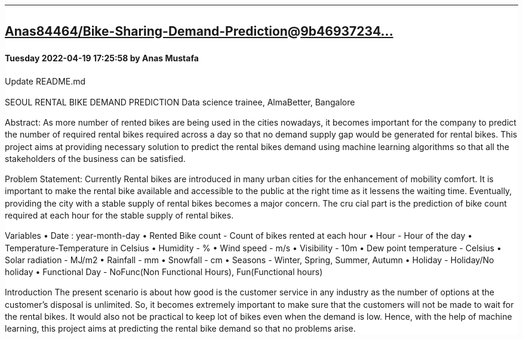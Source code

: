 
---
## [Anas84464/Bike-Sharing-Demand-Prediction](https://github.com/Anas84464/Bike-Sharing-Demand-Prediction)@[9b46937234...](https://github.com/Anas84464/Bike-Sharing-Demand-Prediction/commit/9b469372348c625b571e6b1e5ea9369ead336314)
#### Tuesday 2022-04-19 17:25:58 by Anas Mustafa

Update README.md

SEOUL RENTAL BIKE DEMAND PREDICTION
                                                            Data science trainee,
AlmaBetter, Bangalore



Abstract:
As more number of rented bikes are being used in the cities nowadays, it becomes important for the company to predict the number of required rental bikes required across a day so that no demand supply gap would be generated for rental bikes. This project aims at providing necessary solution to predict the rental bikes demand using machine learning algorithms so that all the stakeholders of the business can be satisfied.


Problem Statement:
Currently Rental bikes are introduced in many urban cities for the enhancement of mobility comfort. It is important to make the rental bike available and accessible to the public at the right time as it lessens the waiting time. Eventually, providing the city with a stable supply of rental bikes becomes a major concern. The cru cial part is the prediction of bike count required at each hour for the stable supply of rental bikes.



Variables
•	Date : year-month-day
•	Rented Bike count - Count of bikes rented at each hour
•	Hour - Hour of the day
•	Temperature-Temperature in Celsius
•	Humidity - %
•	Wind speed - m/s
•	Visibility - 10m
•	Dew point temperature - Celsius
•	Solar radiation - MJ/m2
•	Rainfall - mm
•	Snowfall - cm
•	Seasons - Winter, Spring, Summer, Autumn
•	Holiday - Holiday/No holiday
•	Functional Day - NoFunc(Non Functional Hours), Fun(Functional hours)


Introduction
The present scenario is about how good is the customer service in any industry as the number of options at the customer’s disposal is unlimited. So, it becomes extremely important to make sure that the customers will not be made to wait for the rental bikes. It would also not be practical to keep lot of bikes even when the demand is low. Hence, with the help of machine learning, this project aims at predicting the rental bike demand so that no problems arise.
